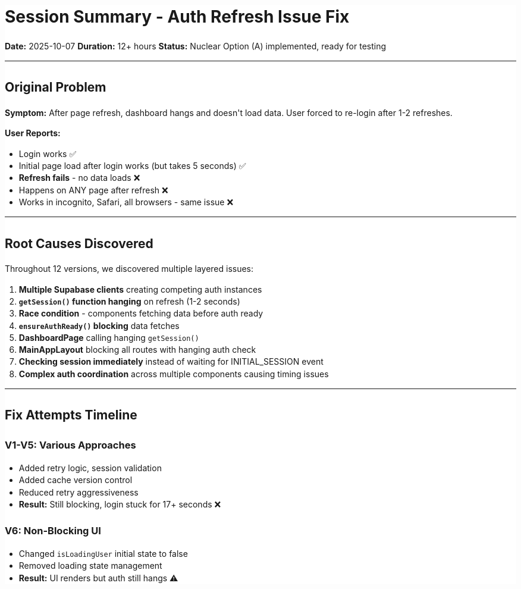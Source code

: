 # Session Summary - Auth Refresh Issue Fix

**Date:** 2025-10-07
**Duration:** 12+ hours
**Status:** Nuclear Option (A) implemented, ready for testing

---

## Original Problem

**Symptom:** After page refresh, dashboard hangs and doesn't load data. User forced to re-login after 1-2 refreshes.

**User Reports:**
- Login works ✅
- Initial page load after login works (but takes 5 seconds) ✅
- **Refresh fails** - no data loads ❌
- Happens on ANY page after refresh ❌
- Works in incognito, Safari, all browsers - same issue ❌

---

## Root Causes Discovered

Throughout 12 versions, we discovered multiple layered issues:

1. **Multiple Supabase clients** creating competing auth instances
2. **`getSession()` function hanging** on refresh (1-2 seconds)
3. **Race condition** - components fetching data before auth ready
4. **`ensureAuthReady()` blocking** data fetches
5. **DashboardPage** calling hanging `getSession()`
6. **MainAppLayout** blocking all routes with hanging auth check
7. **Checking session immediately** instead of waiting for INITIAL_SESSION event
8. **Complex auth coordination** across multiple components causing timing issues

---

## Fix Attempts Timeline

### V1-V5: Various Approaches
- Added retry logic, session validation
- Added cache version control
- Reduced retry aggressiveness
- **Result:** Still blocking, login stuck for 17+ seconds ❌

### V6: Non-Blocking UI
- Changed `isLoadingUser` initial state to false
- Removed loading state management
- **Result:** UI renders but auth still hangs ⚠️
